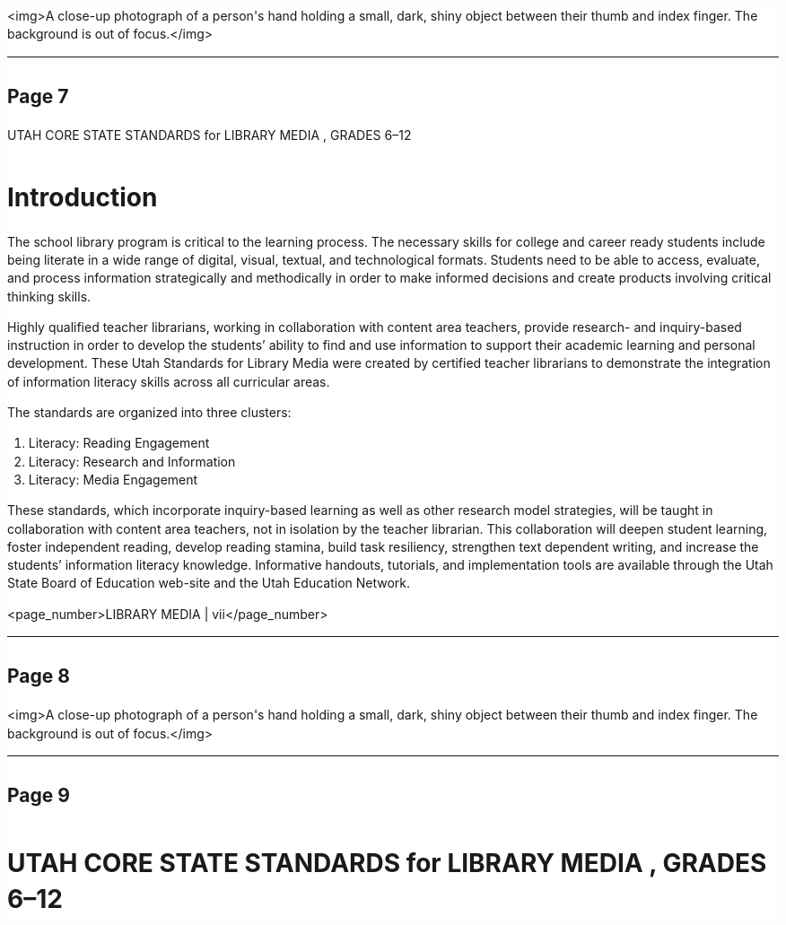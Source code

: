 &lt;img&gt;A close-up photograph of a person's hand holding a small, dark, shiny object between their thumb and index finger. The background is out of focus.&lt;/img&gt;

---


## Page 7

UTAH CORE STATE STANDARDS for LIBRARY MEDIA , GRADES 6–12

# Introduction

The school library program is critical to the learning process. The necessary skills for college and career ready students include being literate in a wide range of digital, visual, textual, and technological formats. Students need to be able to access, evaluate, and process information strategically and methodically in order to make informed decisions and create products involving critical thinking skills.

Highly qualified teacher librarians, working in collaboration with content area teachers, provide research- and inquiry-based instruction in order to develop the students’ ability to find and use information to support their academic learning and personal development. These Utah Standards for Library Media were created by certified teacher librarians to demonstrate the integration of information literacy skills across all curricular areas.

The standards are organized into three clusters:

1. Literacy: Reading Engagement
2. Literacy: Research and Information
3. Literacy: Media Engagement

These standards, which incorporate inquiry-based learning as well as other research model strategies, will be taught in collaboration with content area teachers, not in isolation by the teacher librarian. This collaboration will deepen student learning, foster independent reading, develop reading stamina, build task resiliency, strengthen text dependent writing, and increase the students’ information literacy knowledge. Informative handouts, tutorials, and implementation tools are available through the Utah State Board of Education web-site and the Utah Education Network.

&lt;page_number&gt;LIBRARY MEDIA | vii&lt;/page_number&gt;

---


## Page 8

&lt;img&gt;A close-up photograph of a person's hand holding a small, dark, shiny object between their thumb and index finger. The background is out of focus.&lt;/img&gt;

---


## Page 9

# UTAH CORE STATE STANDARDS for LIBRARY MEDIA , GRADES 6–12
